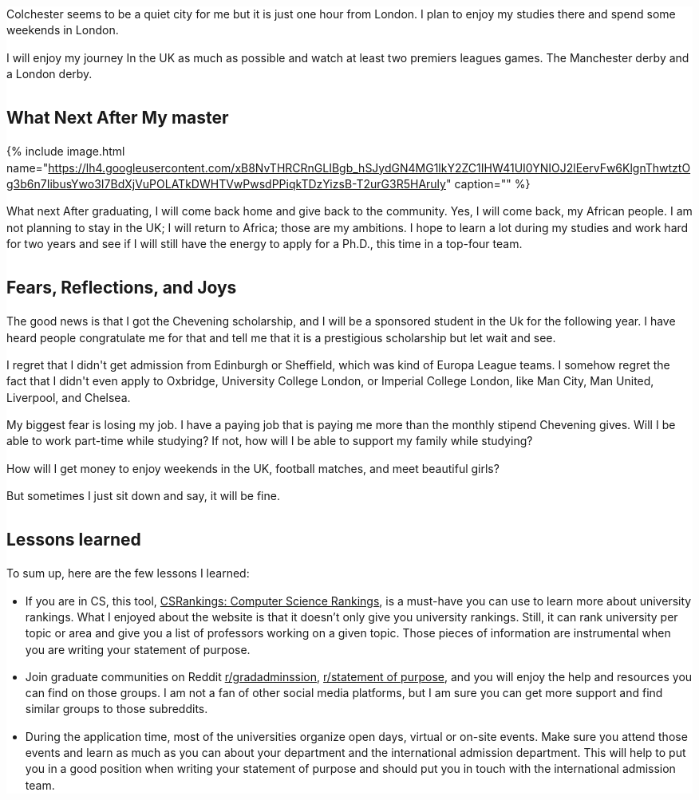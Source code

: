 Colchester seems to be a quiet city for me but  it is just one hour from London. I plan to enjoy my studies there and spend some weekends in London.

I will enjoy my journey In the UK as much as possible and watch at least two premiers leagues games. The Manchester derby and a London derby.

## What Next After My master

{% include image.html name="https://lh4.googleusercontent.com/xB8NvTHRCRnGLIBgb_hSJydGN4MG1lkY2ZC1IHW41UI0YNIOJ2lEervFw6KlgnThwtztOg3b6n7IibusYwo3I7BdXjVuPOLATkDWHTVwPwsdPPiqkTDzYizsB-T2urG3R5HAruly" caption="" %}

What next After graduating, I will come back home and give back to the community. Yes, I will come back, my African people. I am not planning to stay in the UK; I will return to Africa; those are my ambitions. I hope to learn a lot during my studies and work hard for two years and see if I will still have the energy to apply for a Ph.D., this time in a top-four team.

## Fears, Reflections, and Joys

The good news is that I got the Chevening scholarship, and I will be a sponsored student in the Uk for the following year. I have heard people congratulate me for that and tell me that it is a prestigious scholarship but let wait and see.

I regret that I didn't get admission from Edinburgh or Sheffield, which was kind of Europa League teams. I somehow regret the fact that I didn't even apply to Oxbridge, University College London, or Imperial College London, like Man City, Man United, Liverpool, and Chelsea.

My biggest fear is losing my job. I have a paying job that is paying me more than the monthly stipend Chevening gives. Will I be able to work part-time while studying? If not, how will I be able to support my family while studying?

How will I get money to enjoy weekends in the UK, football matches, and meet beautiful girls?

But sometimes I just sit down and say, it will be fine.

## Lessons learned

To sum up, here are the few lessons I learned:

-   If you are in CS, this tool, [CSRankings: Computer Science Rankings](http://csrankings.org/#/index?nlp&ir&uk), is a must-have you can use to learn more about university rankings. What I enjoyed about the website is that it doesn’t only give you university rankings. Still, it can rank university per topic or area and give you a list of professors working on a given topic. Those pieces of information are instrumental when you are writing your statement of purpose.
    
-   Join graduate communities on Reddit [r/gradadminssion](https://www.reddit.com/r/gradadmissions/), [r/statement of purpose](https://www.reddit.com/r/StatementOfPurpose/), and you will enjoy the help and resources you can find on those groups. I am not a fan of other social media platforms, but I am sure you can get more support and find similar groups to those subreddits.
    
-   During the application time, most of the universities organize open days, virtual or on-site events. Make sure you attend those events and learn as much as you can about your department and the international admission department. This will help to put you in a good position when writing your statement of purpose and should put you in touch with the international admission team.
    